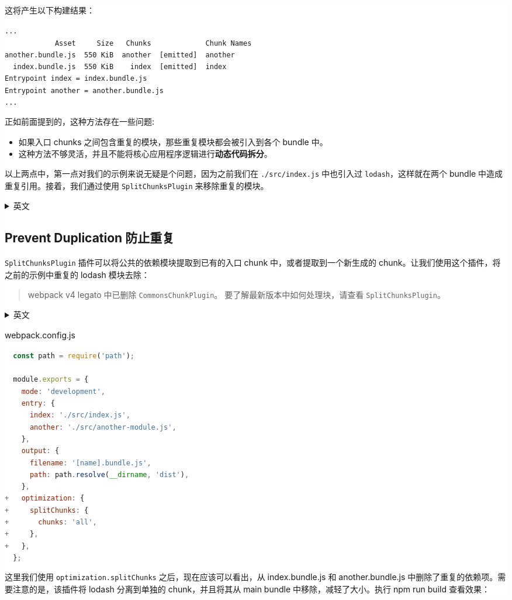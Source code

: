 这将产生以下构建结果：

```text
...
            Asset     Size   Chunks             Chunk Names
another.bundle.js  550 KiB  another  [emitted]  another
  index.bundle.js  550 KiB    index  [emitted]  index
Entrypoint index = index.bundle.js
Entrypoint another = another.bundle.js
...
```

正如前面提到的，这种方法存在一些问题:

- 如果入口 chunks 之间包含重复的模块，那些重复模块都会被引入到各个 bundle 中。
- 这种方法不够灵活，并且不能将核心应用程序逻辑进行**动态代码拆分**。

以上两点中，第一点对我们的示例来说无疑是个问题，因为之前我们在 `./src/index.js` 中也引入过 `lodash`，这样就在两个 bundle 中造成重复引用。接着，我们通过使用 `SplitChunksPlugin` 来移除重复的模块。

<details><summary>英文</summary></details>

## Prevent Duplication 防止重复

`SplitChunksPlugin` 插件可以将公共的依赖模块提取到已有的入口 chunk 中，或者提取到一个新生成的 chunk。让我们使用这个插件，将之前的示例中重复的 lodash 模块去除：

> webpack v4 legato 中已删除 `CommonsChunkPlugin`。 要了解最新版本中如何处理块，请查看 `SplitChunksPlugin`。

<details><summary>英文</summary></details>

webpack.config.js

```js
  const path = require('path');

  module.exports = {
    mode: 'development',
    entry: {
      index: './src/index.js',
      another: './src/another-module.js',
    },
    output: {
      filename: '[name].bundle.js',
      path: path.resolve(__dirname, 'dist'),
    },
+   optimization: {
+     splitChunks: {
+       chunks: 'all',
+     },
+   },
  };
```

这里我们使用 `optimization.splitChunks` 之后，现在应该可以看出，从 index.bundle.js 和 another.bundle.js 中删除了重复的依赖项。需要注意的是，该插件将 lodash 分离到单独的 chunk，并且将其从 main bundle 中移除，减轻了大小。执行 npm run build 查看效果：
